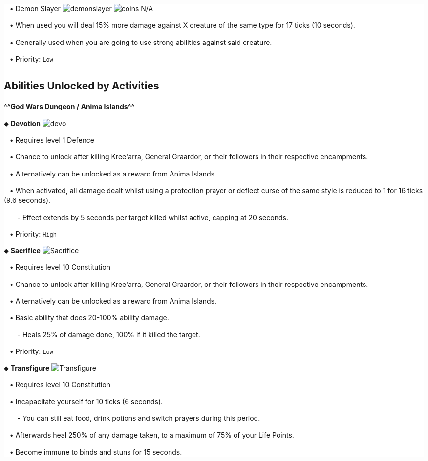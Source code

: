  ‎ ‎ ‎ ‎• Demon Slayer <img title="demonslayer" class="d-emoji" alt="demonslayer" src="https://cdn.discordapp.com/emojis/641339921675845633.png?v=1"> <img title="coins" class="d-emoji" alt="coins" src="https://cdn.discordapp.com/emojis/698816156961603654.png?v=1"> N/A

 ‎ ‎ ‎ ‎• When used you will deal 15% more damage against X creature of the same type for 17 ticks (10 seconds).

 ‎ ‎ ‎ ‎• Generally used when you are going to use strong abilities against said creature.

 ‎ ‎ ‎ ‎• Priority: `Low`


## Abilities Unlocked by Activities


**^^God Wars Dungeon / Anima Islands^^**

⬥ **Devotion** <img title="devo" class="d-emoji" alt="devo" src="https://cdn.discordapp.com/emojis/513190158728953857.png?v=1">

 ‎ ‎ ‎ ‎• Requires level 1 Defence

 ‎ ‎ ‎ ‎• Chance to unlock after killing Kree'arra, General Graardor, or their followers in their respective encampments.

 ‎ ‎ ‎ ‎• Alternatively can be unlocked as a reward from Anima Islands.

 ‎ ‎ ‎ ‎• When activated, all damage dealt whilst using a protection prayer or deflect curse of the same style is reduced to 1 for 16 ticks (9.6 seconds).

 ‎ ‎ ‎ ‎ ‎ ‎ ‎ ‎- Effect extends by 5 seconds per target killed whilst active, capping at 20 seconds.

 ‎ ‎ ‎ ‎• Priority: `High`



⬥ **Sacrifice** <img title="Sacrifice" class="d-emoji" alt="Sacrifice" src="https://cdn.discordapp.com/emojis/513201065907322880.png?v=1">

 ‎ ‎ ‎ ‎• Requires level 10 Constitution

 ‎ ‎ ‎ ‎• Chance to unlock after killing Kree'arra, General Graardor, or their followers in their respective encampments.

 ‎ ‎ ‎ ‎• Alternatively can be unlocked as a reward from Anima Islands.

 ‎ ‎ ‎ ‎• Basic ability that does 20-100% ability damage.

 ‎ ‎ ‎ ‎ ‎ ‎ ‎ ‎- Heals 25% of damage done, 100% if it killed the target.

 ‎ ‎ ‎ ‎• Priority: `Low`


⬥ **Transfigure** <img title="Transfigure" class="d-emoji" alt="Transfigure" src="https://cdn.discordapp.com/emojis/553050196523876354.png?v=1">

 ‎ ‎ ‎ ‎• Requires level 10 Constitution

 ‎ ‎ ‎ ‎• Incapacitate yourself for 10 ticks (6 seconds).

 ‎ ‎ ‎ ‎ ‎ ‎ ‎ ‎- You can still eat food, drink potions and switch prayers during this period.

 ‎ ‎ ‎ ‎• Afterwards heal 250% of any damage taken, to a maximum of 75% of your Life Points.

 ‎ ‎ ‎ ‎• Become immune to binds and stuns for 15 seconds.

